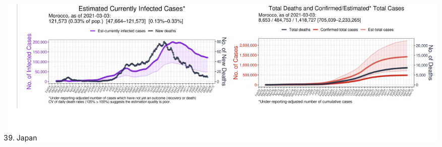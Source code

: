 > <img src="/output/countries_current/Morocco_estInfections.png" width="49.5%"/> <img src="/output/countries_current/Morocco_estTotalCases.png" width="49.5%"/> 

 <p>&nbsp;</p> 

39. Japan <p>